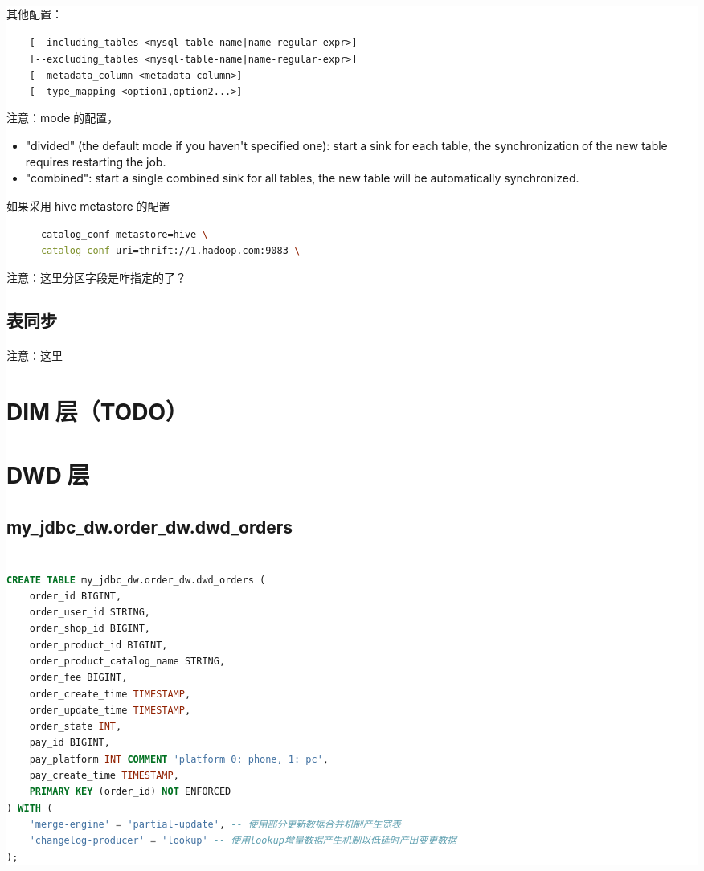 其他配置：
```properties
    [--including_tables <mysql-table-name|name-regular-expr>] 
    [--excluding_tables <mysql-table-name|name-regular-expr>] 
	[--metadata_column <metadata-column>] 
    [--type_mapping <option1,option2...>] 
```

注意：mode 的配置，
- "divided" (the default mode if you haven't specified one): start a sink for each table, the synchronization of the new table requires restarting the job.
- "combined": start a single combined sink for all tables, the new table will be automatically synchronized.


如果采用 hive metastore 的配置

```bash
    --catalog_conf metastore=hive \
    --catalog_conf uri=thrift://1.hadoop.com:9083 \
```


注意：这里分区字段是咋指定的了？


## 表同步

注意：这里



# DIM 层（TODO）





# DWD 层

## my_jdbc_dw.order_dw.dwd_orders

```sql

CREATE TABLE my_jdbc_dw.order_dw.dwd_orders (  
    order_id BIGINT,  
    order_user_id STRING,  
    order_shop_id BIGINT,  
    order_product_id BIGINT,  
    order_product_catalog_name STRING,  
    order_fee BIGINT,  
    order_create_time TIMESTAMP,  
    order_update_time TIMESTAMP,  
    order_state INT,  
    pay_id BIGINT,  
    pay_platform INT COMMENT 'platform 0: phone, 1: pc',  
    pay_create_time TIMESTAMP,  
    PRIMARY KEY (order_id) NOT ENFORCED  
) WITH (  
    'merge-engine' = 'partial-update', -- 使用部分更新数据合并机制产生宽表  
    'changelog-producer' = 'lookup' -- 使用lookup增量数据产生机制以低延时产出变更数据  
);

```
